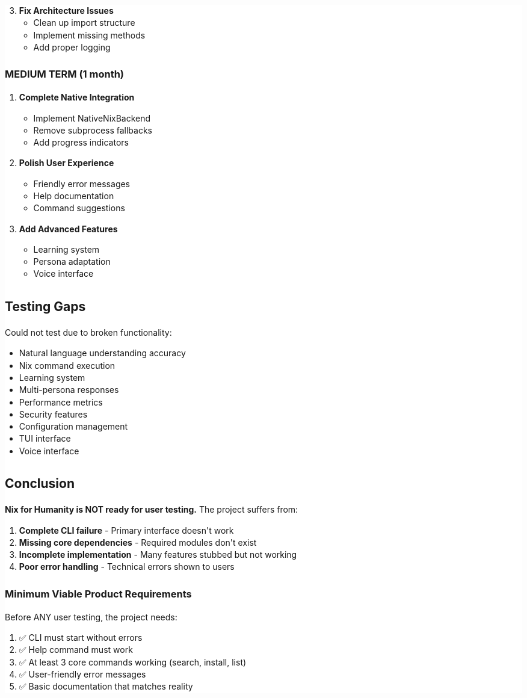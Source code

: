 3. **Fix Architecture Issues**
   - Clean up import structure
   - Implement missing methods
   - Add proper logging

### MEDIUM TERM (1 month)

1. **Complete Native Integration**
   - Implement NativeNixBackend
   - Remove subprocess fallbacks
   - Add progress indicators

2. **Polish User Experience**
   - Friendly error messages
   - Help documentation
   - Command suggestions

3. **Add Advanced Features**
   - Learning system
   - Persona adaptation
   - Voice interface

## Testing Gaps

Could not test due to broken functionality:
- Natural language understanding accuracy
- Nix command execution
- Learning system
- Multi-persona responses
- Performance metrics
- Security features
- Configuration management
- TUI interface
- Voice interface

## Conclusion

**Nix for Humanity is NOT ready for user testing.** The project suffers from:

1. **Complete CLI failure** - Primary interface doesn't work
2. **Missing core dependencies** - Required modules don't exist
3. **Incomplete implementation** - Many features stubbed but not working
4. **Poor error handling** - Technical errors shown to users

### Minimum Viable Product Requirements

Before ANY user testing, the project needs:

1. ✅ CLI must start without errors
2. ✅ Help command must work
3. ✅ At least 3 core commands working (search, install, list)
4. ✅ User-friendly error messages
5. ✅ Basic documentation that matches reality
